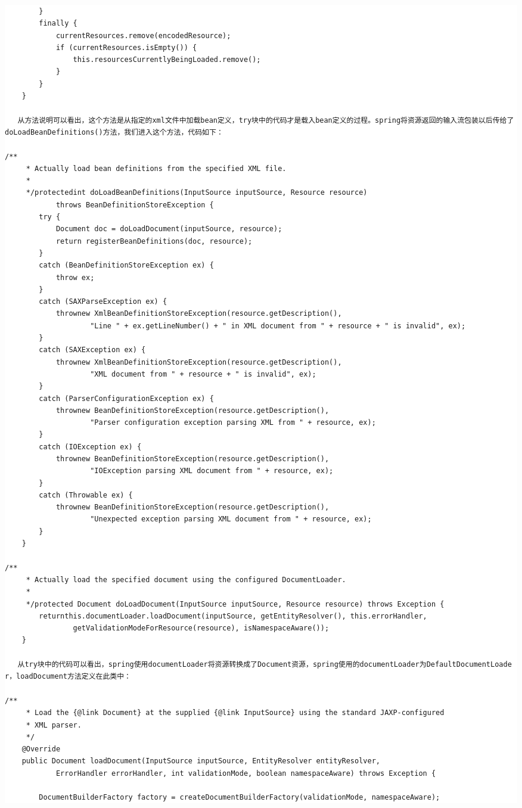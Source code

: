             }
            finally {
                currentResources.remove(encodedResource);
                if (currentResources.isEmpty()) {
                    this.resourcesCurrentlyBeingLoaded.remove();
                }
            }
        }

       从方法说明可以看出，这个方法是从指定的xml文件中加载bean定义，try块中的代码才是载入bean定义的过程。spring将资源返回的输入流包装以后传给了doLoadBeanDefinitions()方法，我们进入这个方法，代码如下：

    /**
         * Actually load bean definitions from the specified XML file.
         * 
         */protectedint doLoadBeanDefinitions(InputSource inputSource, Resource resource)
                throws BeanDefinitionStoreException {
            try {
                Document doc = doLoadDocument(inputSource, resource);
                return registerBeanDefinitions(doc, resource);
            }
            catch (BeanDefinitionStoreException ex) {
                throw ex;
            }
            catch (SAXParseException ex) {
                thrownew XmlBeanDefinitionStoreException(resource.getDescription(),
                        "Line " + ex.getLineNumber() + " in XML document from " + resource + " is invalid", ex);
            }
            catch (SAXException ex) {
                thrownew XmlBeanDefinitionStoreException(resource.getDescription(),
                        "XML document from " + resource + " is invalid", ex);
            }
            catch (ParserConfigurationException ex) {
                thrownew BeanDefinitionStoreException(resource.getDescription(),
                        "Parser configuration exception parsing XML from " + resource, ex);
            }
            catch (IOException ex) {
                thrownew BeanDefinitionStoreException(resource.getDescription(),
                        "IOException parsing XML document from " + resource, ex);
            }
            catch (Throwable ex) {
                thrownew BeanDefinitionStoreException(resource.getDescription(),
                        "Unexpected exception parsing XML document from " + resource, ex);
            }
        }

    /**
         * Actually load the specified document using the configured DocumentLoader.
         * 
         */protected Document doLoadDocument(InputSource inputSource, Resource resource) throws Exception {
            returnthis.documentLoader.loadDocument(inputSource, getEntityResolver(), this.errorHandler,
                    getValidationModeForResource(resource), isNamespaceAware());
        }

       从try块中的代码可以看出，spring使用documentLoader将资源转换成了Document资源，spring使用的documentLoader为DefaultDocumentLoader，loadDocument方法定义在此类中：

    /**
         * Load the {@link Document} at the supplied {@link InputSource} using the standard JAXP-configured
         * XML parser.
         */
        @Override
        public Document loadDocument(InputSource inputSource, EntityResolver entityResolver,
                ErrorHandler errorHandler, int validationMode, boolean namespaceAware) throws Exception {
    
            DocumentBuilderFactory factory = createDocumentBuilderFactory(validationMode, namespaceAware);